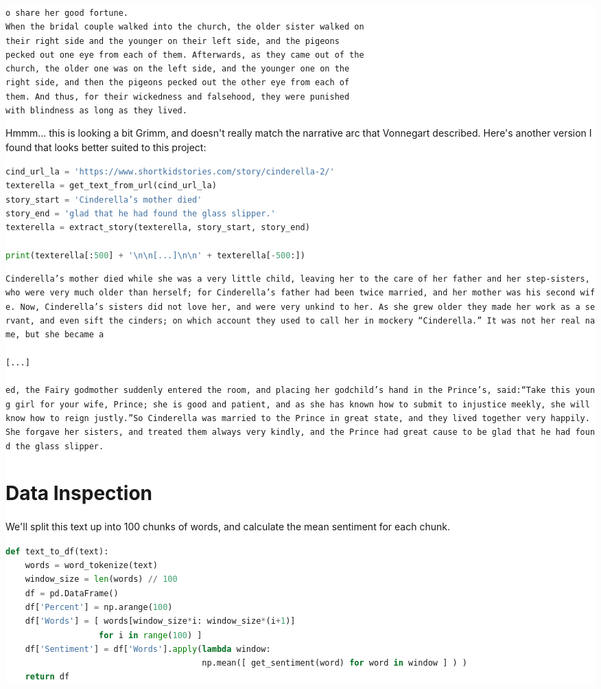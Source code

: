     o share her good fortune.
    When the bridal couple walked into the church, the older sister walked on
    their right side and the younger on their left side, and the pigeons
    pecked out one eye from each of them. Afterwards, as they came out of the
    church, the older one was on the left side, and the younger one on the
    right side, and then the pigeons pecked out the other eye from each of
    them. And thus, for their wickedness and falsehood, they were punished
    with blindness as long as they lived.


Hmmm... this is looking a bit Grimm, and doesn't really match the narrative arc that Vonnegart described. Here's another version I found that looks better suited to this project:


```python
cind_url_la = 'https://www.shortkidstories.com/story/cinderella-2/'
texterella = get_text_from_url(cind_url_la)
story_start = 'Cinderella’s mother died'
story_end = 'glad that he had found the glass slipper.'
texterella = extract_story(texterella, story_start, story_end)

print(texterella[:500] + '\n\n[...]\n\n' + texterella[-500:])
```

    Cinderella’s mother died while she was a very little child, leaving her to the care of her father and her step-sisters, who were very much older than herself; for Cinderella’s father had been twice married, and her mother was his second wife. Now, Cinderella’s sisters did not love her, and were very unkind to her. As she grew older they made her work as a servant, and even sift the cinders; on which account they used to call her in mockery “Cinderella.” It was not her real name, but she became a

    [...]

    ed, the Fairy godmother suddenly entered the room, and placing her godchild’s hand in the Prince’s, said:“Take this young girl for your wife, Prince; she is good and patient, and as she has known how to submit to injustice meekly, she will know how to reign justly.”So Cinderella was married to the Prince in great state, and they lived together very happily. She forgave her sisters, and treated them always very kindly, and the Prince had great cause to be glad that he had found the glass slipper.


# Data Inspection

We'll split this text up into 100 chunks of words, and calculate the mean sentiment for each chunk.


```python
def text_to_df(text):
    words = word_tokenize(text)
    window_size = len(words) // 100
    df = pd.DataFrame()
    df['Percent'] = np.arange(100)
    df['Words'] = [ words[window_size*i: window_size*(i+1)]
                   for i in range(100) ]
    df['Sentiment'] = df['Words'].apply(lambda window:
                                        np.mean([ get_sentiment(word) for word in window ] ) )
    return df
```

